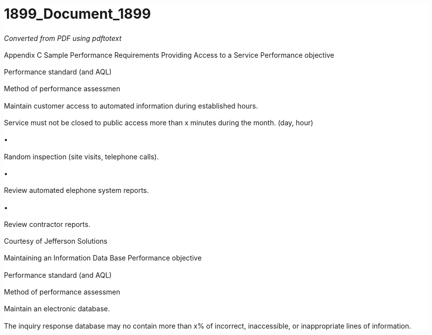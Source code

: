 # 1899_Document_1899

_Converted from PDF using pdftotext_

Appendix C
Sample Performance Requirements
Providing Access to a Service
Performance objective

Performance standard
(and AQL)

Method of performance
assessmen

Maintain customer
access to automated
information during
established hours.

Service must not be
closed to public access
more than x minutes
during the month. (day,
hour)

•

Random inspection
(site visits, telephone
calls).

•

Review automated
elephone system
reports.

•

Review contractor
reports.

Courtesy of Jefferson Solutions

Maintaining an Information Data Base
Performance objective

Performance standard
(and AQL)

Method of performance
assessmen

Maintain an electronic
database.

The inquiry response
database may no
contain more than x% of
incorrect, inaccessible, or
inappropriate lines of
information.
